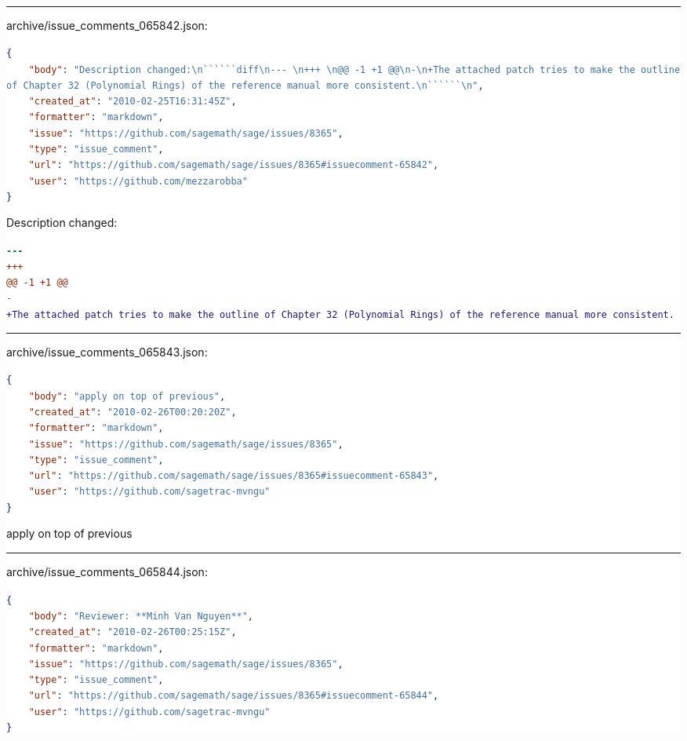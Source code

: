 

---

archive/issue_comments_065842.json:
```json
{
    "body": "Description changed:\n``````diff\n--- \n+++ \n@@ -1 +1 @@\n-\n+The attached patch tries to make the outline of Chapter 32 (Polynomial Rings) of the reference manual more consistent.\n``````\n",
    "created_at": "2010-02-25T16:31:45Z",
    "formatter": "markdown",
    "issue": "https://github.com/sagemath/sage/issues/8365",
    "type": "issue_comment",
    "url": "https://github.com/sagemath/sage/issues/8365#issuecomment-65842",
    "user": "https://github.com/mezzarobba"
}
```

Description changed:
``````diff
--- 
+++ 
@@ -1 +1 @@
-
+The attached patch tries to make the outline of Chapter 32 (Polynomial Rings) of the reference manual more consistent.
``````




---

archive/issue_comments_065843.json:
```json
{
    "body": "apply on top of previous",
    "created_at": "2010-02-26T00:20:20Z",
    "formatter": "markdown",
    "issue": "https://github.com/sagemath/sage/issues/8365",
    "type": "issue_comment",
    "url": "https://github.com/sagemath/sage/issues/8365#issuecomment-65843",
    "user": "https://github.com/sagetrac-mvngu"
}
```

apply on top of previous



---

archive/issue_comments_065844.json:
```json
{
    "body": "Reviewer: **Minh Van Nguyen**",
    "created_at": "2010-02-26T00:25:15Z",
    "formatter": "markdown",
    "issue": "https://github.com/sagemath/sage/issues/8365",
    "type": "issue_comment",
    "url": "https://github.com/sagemath/sage/issues/8365#issuecomment-65844",
    "user": "https://github.com/sagetrac-mvngu"
}
```
